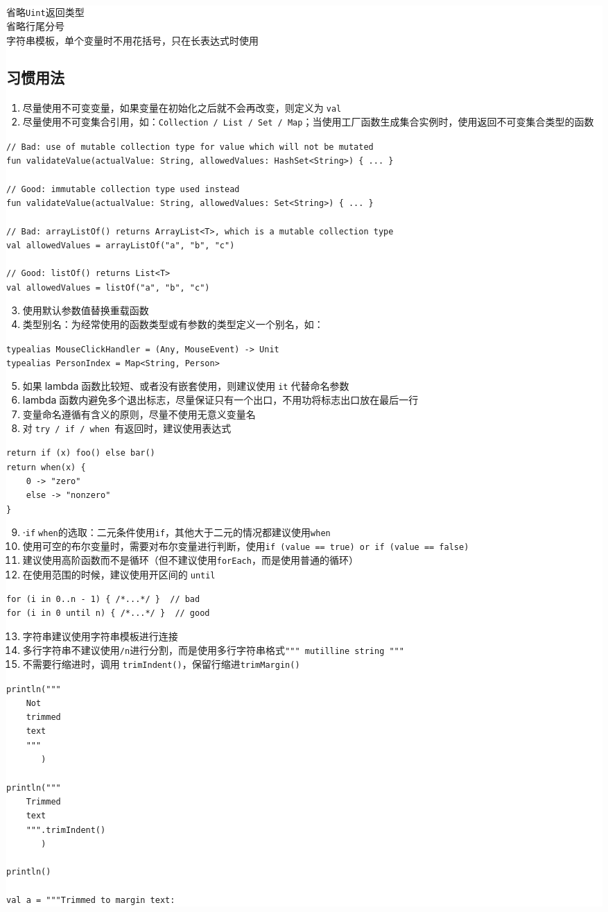 省略`Uint`返回类型  
省略行尾分号  
字符串模板，单个变量时不用花括号，只在长表达式时使用  

## 习惯用法
1. 尽量使用不可变变量，如果变量在初始化之后就不会再改变，则定义为 `val`
2. 尽量使用不可变集合引用，如：`Collection / List / Set / Map`；当使用工厂函数生成集合实例时，使用返回不可变集合类型的函数
```
// Bad: use of mutable collection type for value which will not be mutated
fun validateValue(actualValue: String, allowedValues: HashSet<String>) { ... }

// Good: immutable collection type used instead
fun validateValue(actualValue: String, allowedValues: Set<String>) { ... }

// Bad: arrayListOf() returns ArrayList<T>, which is a mutable collection type
val allowedValues = arrayListOf("a", "b", "c")

// Good: listOf() returns List<T>
val allowedValues = listOf("a", "b", "c")
```
3. 使用默认参数值替换重载函数
4. 类型别名：为经常使用的函数类型或有参数的类型定义一个别名，如：
```
typealias MouseClickHandler = (Any, MouseEvent) -> Unit
typealias PersonIndex = Map<String, Person>
```
5. 如果 lambda 函数比较短、或者没有嵌套使用，则建议使用 `it` 代替命名参数  
6. lambda 函数内避免多个退出标志，尽量保证只有一个出口，不用功将标志出口放在最后一行
7. 变量命名遵循有含义的原则，尽量不使用无意义变量名
8. 对 `try / if / when `有返回时，建议使用表达式
```
return if (x) foo() else bar()
return when(x) {
    0 -> "zero"
    else -> "nonzero"
}
```
9. ·`if` `when`的选取：二元条件使用`if`，其他大于二元的情况都建议使用`when`
10. 使用可空的布尔变量时，需要对布尔变量进行判断，使用`if (value == true) or if (value == false)`
11. 建议使用高阶函数而不是循环（但不建议使用`forEach`，而是使用普通的循环）
12. 在使用范围的时候，建议使用开区间的 `until`
```
for (i in 0..n - 1) { /*...*/ }  // bad
for (i in 0 until n) { /*...*/ }  // good
```
13. 字符串建议使用字符串模板进行连接
14. 多行字符串不建议使用`/n`进行分割，而是使用多行字符串格式`""" mutilline string """`
15. 不需要行缩进时，调用 `trimIndent()`，保留行缩进`trimMargin()`
```
println("""
    Not
    trimmed
    text
    """
       )

println("""
    Trimmed
    text
    """.trimIndent()
       )

println()

val a = """Trimmed to margin text:
```